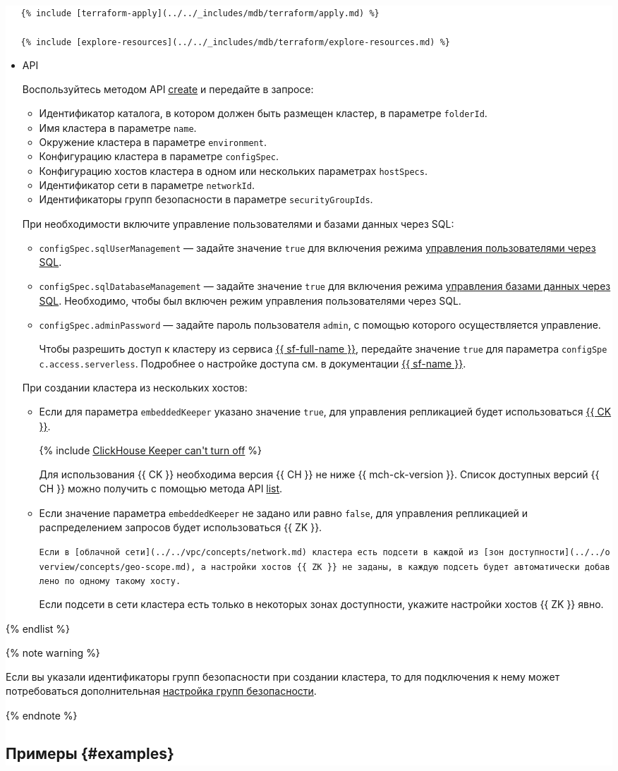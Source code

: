        {% include [terraform-apply](../../_includes/mdb/terraform/apply.md) %}

       {% include [explore-resources](../../_includes/mdb/terraform/explore-resources.md) %}

- API

  Воспользуйтесь методом API [create](../api-ref/Cluster/create) и передайте в запросе:
  * Идентификатор каталога, в котором должен быть размещен кластер, в параметре `folderId`.
  * Имя кластера в параметре `name`.
  * Окружение кластера в параметре `environment`.
  * Конфигурацию кластера в параметре `configSpec`.
  * Конфигурацию хостов кластера в одном или нескольких параметрах `hostSpecs`.
  * Идентификатор сети в параметре `networkId`.
  * Идентификаторы групп безопасности в параметре `securityGroupIds`.

  При необходимости включите управление пользователями и базами данных через SQL:
  * `configSpec.sqlUserManagement` — задайте значение `true` для включения режима [управления пользователями через SQL](cluster-users.md#sql-user-management).
  * `configSpec.sqlDatabaseManagement` — задайте значение `true` для включения режима [управления базами данных через SQL](databases.md#sql-database-management). Необходимо, чтобы был включен режим управления пользователями через SQL.
  * `configSpec.adminPassword` — задайте пароль пользователя `admin`, с помощью которого осуществляется управление.
  
    Чтобы разрешить доступ к кластеру из сервиса [{{ sf-full-name }}](../../functions/concepts/index.md), передайте значение `true` для параметра `configSpec.access.serverless`. Подробнее о настройке доступа см. в документации [{{ sf-name }}](../../functions/operations/database-connection.md).

  При создании кластера из нескольких хостов:

  * Если для параметра `embeddedKeeper` указано значение `true`, для управления репликацией будет использоваться [{{ CK }}](../concepts/replication.md#ck).

      {% include [ClickHouse Keeper can't turn off](../../_includes/mdb/mch/note-ck-no-turn-off.md) %}

      Для использования {{ CK }} необходима версия {{ CH }} не ниже {{ mch-ck-version }}. Список доступных версий {{ CH }} можно получить с помощью метода API [list](../api-ref/Versions/list.md).

  * Если значение параметра `embeddedKeeper` не задано или равно `false`, для управления репликацией и распределением запросов будет использоваться {{ ZK }}.

        Если в [облачной сети](../../vpc/concepts/network.md) кластера есть подсети в каждой из [зон доступности](../../overview/concepts/geo-scope.md), а настройки хостов {{ ZK }} не заданы, в каждую подсеть будет автоматически добавлено по одному такому хосту.
    
    Если подсети в сети кластера есть только в некоторых зонах доступности, укажите настройки хостов {{ ZK }} явно.

{% endlist %}

{% note warning %}

Если вы указали идентификаторы групп безопасности при создании кластера, то для подключения к нему может потребоваться дополнительная [настройка групп безопасности](connect.md#configuring-security-groups).

{% endnote %}  

## Примеры {#examples}

